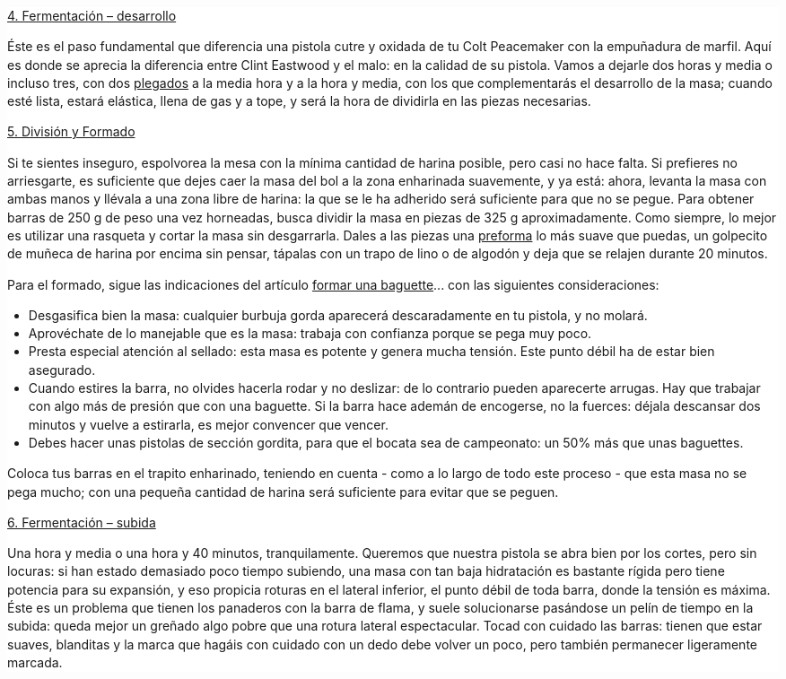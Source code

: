 [4\. Fermentación – desarrollo](/web/20190131020135/http://www.panarras.com/index.php/tecnica/las-fases-del-pan/fermentacion-desarrollo)

Éste es el paso fundamental que diferencia una pistola cutre y oxidada de tu Colt Peacemaker con la empuñadura de marfil. Aquí es donde se aprecia la diferencia entre Clint Eastwood y el malo: en la calidad de su pistola. Vamos a dejarle dos horas y media o incluso tres, con dos [plegados](/web/20190131020135/http://www.panarras.com/index.php/tecnica/tecnicas-de-amasado/plegados) a la media hora y a la hora y media, con los que complementarás el desarrollo de la masa; cuando esté lista, estará elástica, llena de gas y a tope, y será la hora de dividirla en las piezas necesarias.

[5\. División y Formado](/web/20190131020135/http://www.panarras.com/index.php/tecnica/las-fases-del-pan/formado)

Si te sientes inseguro, espolvorea la mesa con la mínima cantidad de harina posible, pero casi no hace falta. Si prefieres no arriesgarte, es suficiente que dejes caer la masa del bol a la zona enharinada suavemente, y ya está: ahora, levanta la masa con ambas manos y llévala a una zona libre de harina: la que se le ha adherido será suficiente para que no se pegue. Para obtener barras de 250 g de peso una vez horneadas, busca dividir la masa en piezas de 325 g aproximadamente. Como siempre, lo mejor es utilizar una rasqueta y cortar la masa sin desgarrarla. Dales a las piezas una [preforma](/web/20190131020135/http://www.panarras.com/index.php/tecnica/tecnicas-de-formado/preformado) lo más suave que puedas, un golpecito de muñeca de harina por encima sin pensar, tápalas con un trapo de lino o de algodón y deja que se relajen durante 20 minutos.

Para el formado, sigue las indicaciones del artículo [formar una baguette](/web/20190131020135/http://www.panarras.com/index.php/tecnica/tecnicas-de-formado/formar-una-baguette)... con las siguientes consideraciones:

- Desgasifica bien la masa: cualquier burbuja gorda aparecerá descaradamente en tu pistola, y no molará.
- Aprovéchate de lo manejable que es la masa: trabaja con confianza porque se pega muy poco.
- Presta especial atención al sellado: esta masa es potente y genera mucha tensión. Este punto débil ha de estar bien asegurado.
- Cuando estires la barra, no olvides hacerla rodar y no deslizar: de lo contrario pueden aparecerte arrugas. Hay que trabajar con algo más de presión que con una baguette. Si la barra hace ademán de encogerse, no la fuerces: déjala descansar dos minutos y vuelve a estirarla, es mejor convencer que vencer.
- Debes hacer unas pistolas de sección gordita, para que el bocata sea de campeonato: un 50% más que unas baguettes.

Coloca tus barras en el trapito enharinado, teniendo en cuenta - como a lo largo de todo este proceso - que esta masa no se pega mucho; con una pequeña cantidad de harina será suficiente para evitar que se peguen.

[6\. Fermentación – subida](/web/20190131020135/http://www.panarras.com/index.php/tecnica/las-fases-del-pan/fermentacion-subida)

Una hora y media o una hora y 40 minutos, tranquilamente. Queremos que nuestra pistola se abra bien por los cortes, pero sin locuras: si han estado demasiado poco tiempo subiendo, una masa con tan baja hidratación es bastante rígida pero tiene potencia para su expansión, y eso propicia roturas en el lateral inferior, el punto débil de toda barra, donde la tensión es máxima. Éste es un problema que tienen los panaderos con la barra de flama, y suele solucionarse pasándose un pelín de tiempo en la subida: queda mejor un greñado algo pobre que una rotura lateral espectacular. Tocad con cuidado las barras: tienen que estar suaves, blanditas y la marca que hagáis con cuidado con un dedo debe volver un poco, pero también permanecer ligeramente marcada.
